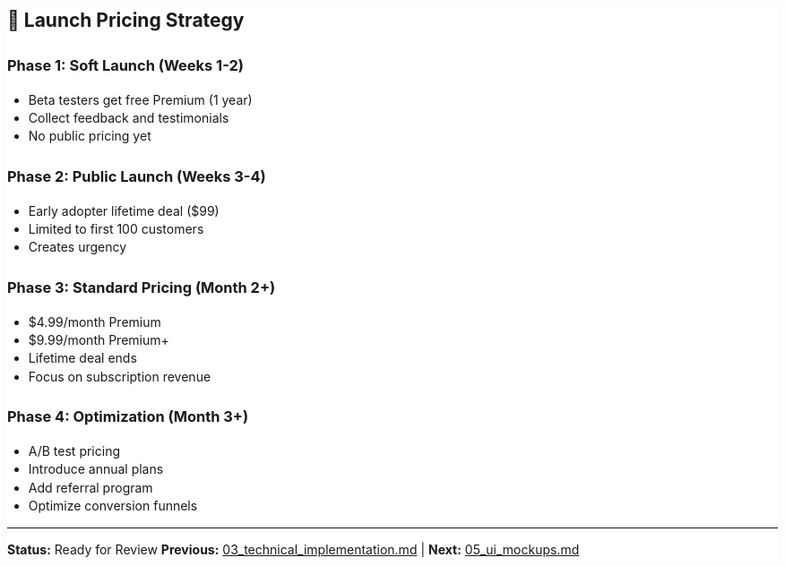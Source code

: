 
## 🚀 Launch Pricing Strategy

### Phase 1: Soft Launch (Weeks 1-2)
- Beta testers get free Premium (1 year)
- Collect feedback and testimonials
- No public pricing yet

### Phase 2: Public Launch (Weeks 3-4)
- Early adopter lifetime deal ($99)
- Limited to first 100 customers
- Creates urgency

### Phase 3: Standard Pricing (Month 2+)
- $4.99/month Premium
- $9.99/month Premium+
- Lifetime deal ends
- Focus on subscription revenue

### Phase 4: Optimization (Month 3+)
- A/B test pricing
- Introduce annual plans
- Add referral program
- Optimize conversion funnels

---

**Status:** Ready for Review
**Previous:** [03_technical_implementation.md](03_technical_implementation.md) | **Next:** [05_ui_mockups.md](05_ui_mockups.md)
